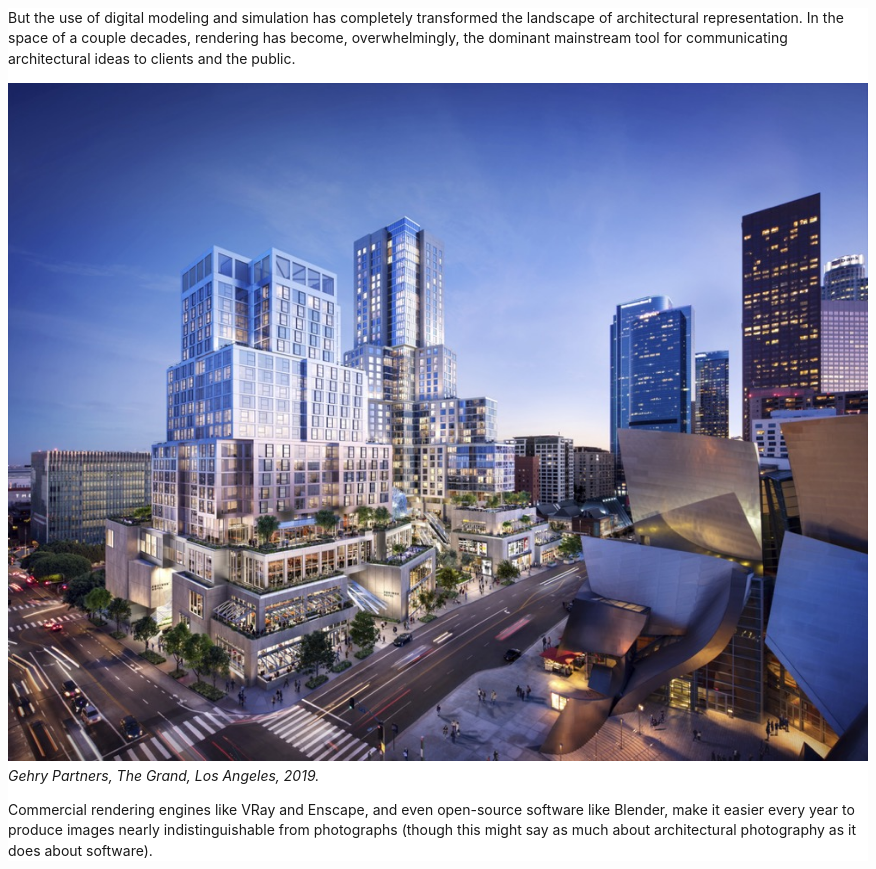 But the use of digital modeling and simulation has completely transformed the landscape of architectural representation. In the space of a couple decades, rendering has become, overwhelmingly, the dominant mainstream tool for communicating architectural ideas to clients and the public.

![gehry](images/13-3/gehry.jpeg#img-full)
*Gehry Partners, The Grand, Los Angeles, 2019.*

Commercial rendering engines like VRay and Enscape, and even open-source software like Blender, make it easier every year to produce images nearly indistinguishable from photographs (though this might say as much about architectural photography as it does about software).
